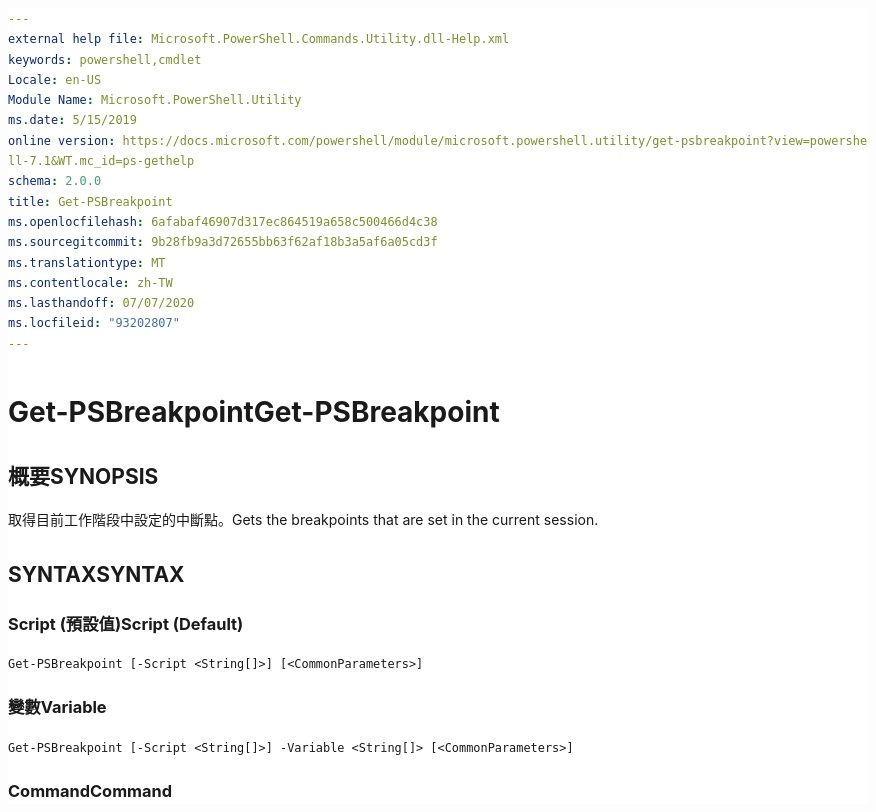 ```yaml
---
external help file: Microsoft.PowerShell.Commands.Utility.dll-Help.xml
keywords: powershell,cmdlet
Locale: en-US
Module Name: Microsoft.PowerShell.Utility
ms.date: 5/15/2019
online version: https://docs.microsoft.com/powershell/module/microsoft.powershell.utility/get-psbreakpoint?view=powershell-7.1&WT.mc_id=ps-gethelp
schema: 2.0.0
title: Get-PSBreakpoint
ms.openlocfilehash: 6afabaf46907d317ec864519a658c500466d4c38
ms.sourcegitcommit: 9b28fb9a3d72655bb63f62af18b3a5af6a05cd3f
ms.translationtype: MT
ms.contentlocale: zh-TW
ms.lasthandoff: 07/07/2020
ms.locfileid: "93202807"
---
```

# <span data-ttu-id="c5cb7-103">Get-PSBreakpoint</span><span class="sxs-lookup"><span data-stu-id="c5cb7-103">Get-PSBreakpoint</span></span>

## <span data-ttu-id="c5cb7-104">概要</span><span class="sxs-lookup"><span data-stu-id="c5cb7-104">SYNOPSIS</span></span>
<span data-ttu-id="c5cb7-105">取得目前工作階段中設定的中斷點。</span><span class="sxs-lookup"><span data-stu-id="c5cb7-105">Gets the breakpoints that are set in the current session.</span></span>

## <span data-ttu-id="c5cb7-106">SYNTAX</span><span class="sxs-lookup"><span data-stu-id="c5cb7-106">SYNTAX</span></span>

### <span data-ttu-id="c5cb7-107">Script (預設值)</span><span class="sxs-lookup"><span data-stu-id="c5cb7-107">Script (Default)</span></span>

```
Get-PSBreakpoint [-Script <String[]>] [<CommonParameters>]
```

### <span data-ttu-id="c5cb7-108">變數</span><span class="sxs-lookup"><span data-stu-id="c5cb7-108">Variable</span></span>

```
Get-PSBreakpoint [-Script <String[]>] -Variable <String[]> [<CommonParameters>]
```

### <span data-ttu-id="c5cb7-109">Command</span><span class="sxs-lookup"><span data-stu-id="c5cb7-109">Command</span></span>

